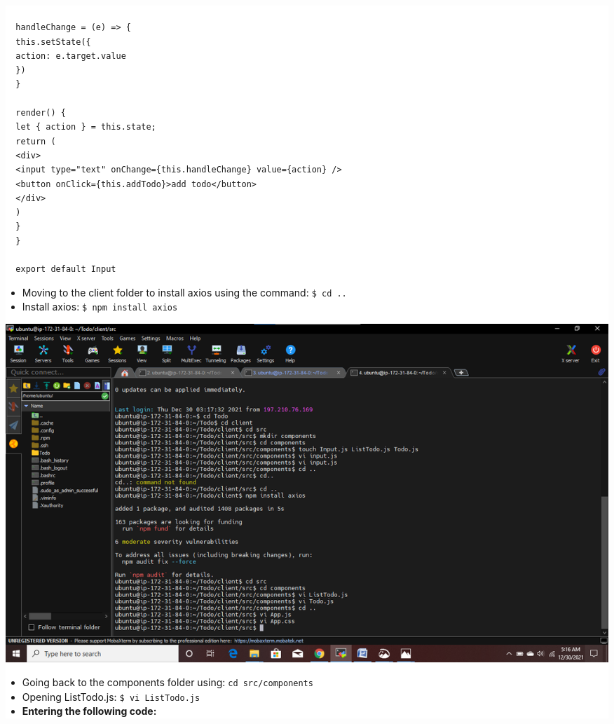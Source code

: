 ```

  handleChange = (e) => {
  this.setState({
  action: e.target.value
  })
  }

  render() {
  let { action } = this.state;
  return (
  <div>
  <input type="text" onChange={this.handleChange} value={action} />
  <button onClick={this.addTodo}>add todo</button>
  </div>
  )
  }
  }

  export default Input
```

- Moving to the client folder to install axios using the command:  `$ cd .. `
- Install axios: `$ npm install axios`

![](https://github.com/Demiladee/private-projects/blob/main/img/project1/install%20axios.png)

- Going back to the components folder using: `cd src/components`
- Opening ListTodo.js: `$ vi ListTodo.js`
- **Entering the following code:**
